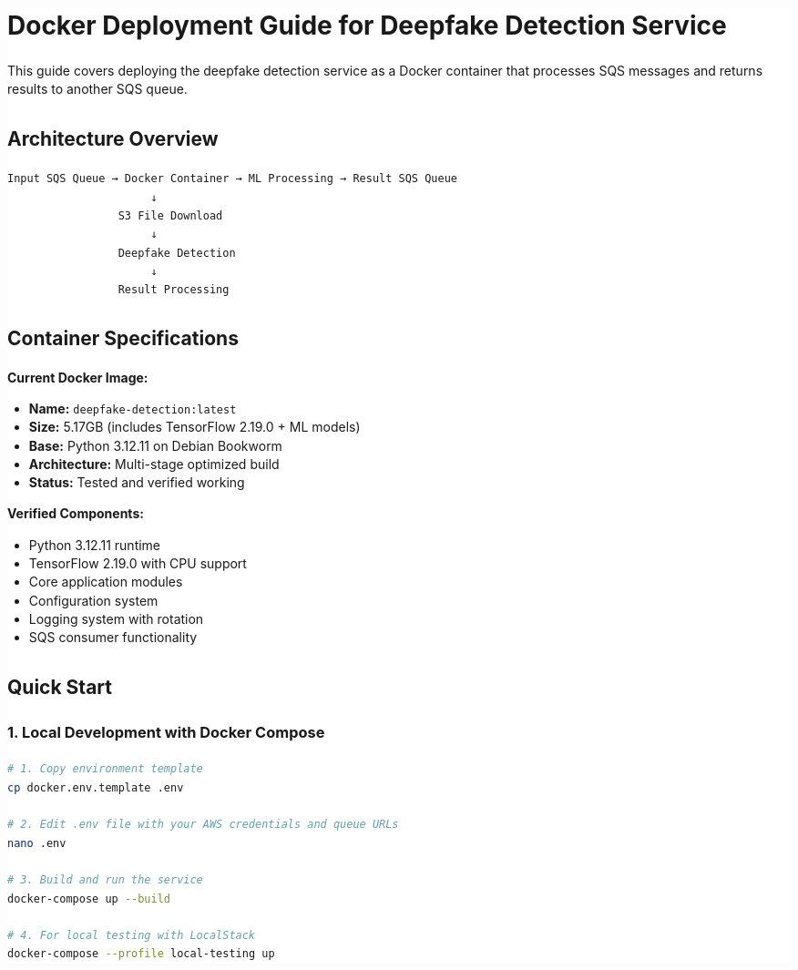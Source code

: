 # Docker Deployment Guide for Deepfake Detection Service

This guide covers deploying the deepfake detection service as a Docker container that processes SQS messages and returns results to another SQS queue.

## Architecture Overview

```
Input SQS Queue → Docker Container → ML Processing → Result SQS Queue
                      ↓
                 S3 File Download
                      ↓
                 Deepfake Detection
                      ↓
                 Result Processing
```

## Container Specifications

**Current Docker Image:**
- **Name:** `deepfake-detection:latest`
- **Size:** 5.17GB (includes TensorFlow 2.19.0 + ML models)
- **Base:** Python 3.12.11 on Debian Bookworm
- **Architecture:** Multi-stage optimized build
- **Status:** Tested and verified working

**Verified Components:**
- Python 3.12.11 runtime
- TensorFlow 2.19.0 with CPU support
- Core application modules
- Configuration system
- Logging system with rotation
- SQS consumer functionality

## Quick Start

### 1. Local Development with Docker Compose

```bash
# 1. Copy environment template
cp docker.env.template .env

# 2. Edit .env file with your AWS credentials and queue URLs
nano .env

# 3. Build and run the service
docker-compose up --build

# 4. For local testing with LocalStack
docker-compose --profile local-testing up
```
